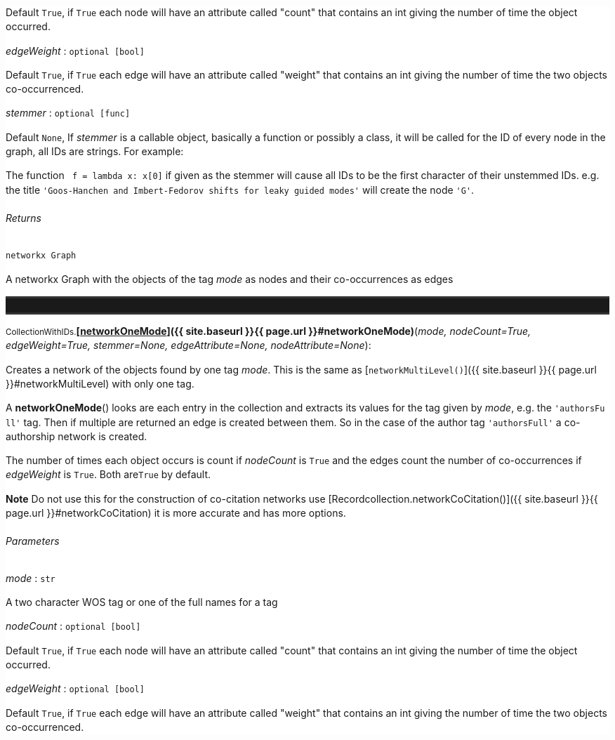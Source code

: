  Default `True`, if `True` each node will have an attribute called "count" that contains an int giving the number of time the object occurred.

_edgeWeight_ : `optional [bool]`

 Default `True`, if `True` each edge will have an attribute called "weight" that contains an int giving the number of time the two objects co-occurrenced.

_stemmer_ : `optional [func]`

 Default `None`, If _stemmer_ is a callable object, basically a function or possibly a class, it will be called for the ID of every node in the graph, all IDs are strings. For example:

 The function ` f = lambda x: x[0]` if given as the stemmer will cause all IDs to be the first character of their unstemmed IDs. e.g. the title `'Goos-Hanchen and Imbert-Fedorov shifts for leaky guided modes'` will create the node `'G'`.

###### Returns

`networkx Graph`

 A networkx Graph with the objects of the tag _mode_ as nodes and their co-occurrences as edges


<hr style="padding: 0;border: none;border-width: 3px;height: 20px;color: #333;text-align: center;border-top-style: solid;border-bottom-style: solid;">

<a name="networkOneMode"></a><small>CollectionWithIDs.</small>**[<ins>networkOneMode</ins>]({{ site.baseurl }}{{ page.url }}#networkOneMode)**(_mode, nodeCount=True, edgeWeight=True, stemmer=None, edgeAttribute=None, nodeAttribute=None_):

Creates a network of the objects found by one tag _mode_. This is the same as [`networkMultiLevel()`]({{ site.baseurl }}{{ page.url }}#networkMultiLevel) with only one tag.

A **networkOneMode**() looks are each entry in the collection and extracts its values for the tag given by _mode_, e.g. the `'authorsFull'` tag. Then if multiple are returned an edge is created between them. So in the case of the author tag `'authorsFull'` a co-authorship network is created.

The number of times each object occurs is count if _nodeCount_ is `True` and the edges count the number of co-occurrences if _edgeWeight_ is `True`. Both are`True` by default.

**Note** Do not use this for the construction of co-citation networks use [Recordcollection.networkCoCitation()]({{ site.baseurl }}{{ page.url }}#networkCoCitation) it is more accurate and has more options.

###### Parameters

_mode_ : `str`

 A two character WOS tag or one of the full names for a tag

_nodeCount_ : `optional [bool]`

 Default `True`, if `True` each node will have an attribute called "count" that contains an int giving the number of time the object occurred.

_edgeWeight_ : `optional [bool]`

 Default `True`, if `True` each edge will have an attribute called "weight" that contains an int giving the number of time the two objects co-occurrenced.
